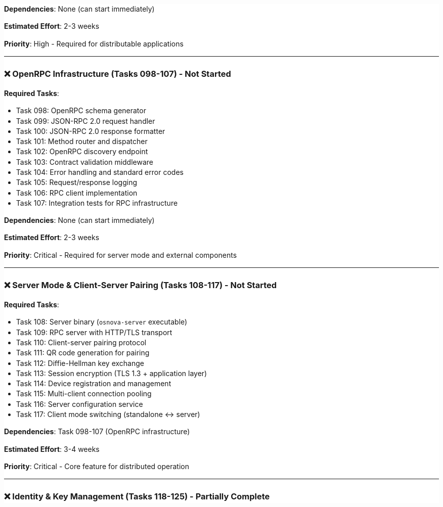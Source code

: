 **Dependencies**: None (can start immediately)

**Estimated Effort**: 2-3 weeks

**Priority**: High - Required for distributable applications

---

### ❌ OpenRPC Infrastructure (Tasks 098-107) - Not Started

**Required Tasks**:
- Task 098: OpenRPC schema generator
- Task 099: JSON-RPC 2.0 request handler
- Task 100: JSON-RPC 2.0 response formatter
- Task 101: Method router and dispatcher
- Task 102: OpenRPC discovery endpoint
- Task 103: Contract validation middleware
- Task 104: Error handling and standard error codes
- Task 105: Request/response logging
- Task 106: RPC client implementation
- Task 107: Integration tests for RPC infrastructure

**Dependencies**: None (can start immediately)

**Estimated Effort**: 2-3 weeks

**Priority**: Critical - Required for server mode and external components

---

### ❌ Server Mode & Client-Server Pairing (Tasks 108-117) - Not Started

**Required Tasks**:
- Task 108: Server binary (`osnova-server` executable)
- Task 109: RPC server with HTTP/TLS transport
- Task 110: Client-server pairing protocol
- Task 111: QR code generation for pairing
- Task 112: Diffie-Hellman key exchange
- Task 113: Session encryption (TLS 1.3 + application layer)
- Task 114: Device registration and management
- Task 115: Multi-client connection pooling
- Task 116: Server configuration service
- Task 117: Client mode switching (standalone ↔ server)

**Dependencies**: Task 098-107 (OpenRPC infrastructure)

**Estimated Effort**: 3-4 weeks

**Priority**: Critical - Core feature for distributed operation

---

### ❌ Identity & Key Management (Tasks 118-125) - Partially Complete
